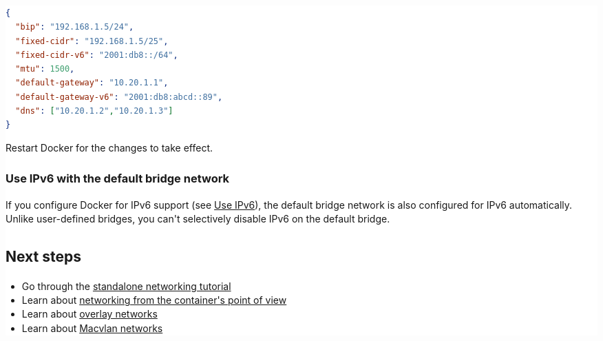 ```json
{
  "bip": "192.168.1.5/24",
  "fixed-cidr": "192.168.1.5/25",
  "fixed-cidr-v6": "2001:db8::/64",
  "mtu": 1500,
  "default-gateway": "10.20.1.1",
  "default-gateway-v6": "2001:db8:abcd::89",
  "dns": ["10.20.1.2","10.20.1.3"]
}
```

Restart Docker for the changes to take effect.

### Use IPv6 with the default bridge network

If you configure Docker for IPv6 support (see [Use IPv6](#use-ipv6)), the
default bridge network is also configured for IPv6 automatically. Unlike
user-defined bridges, you can't selectively disable IPv6 on the default bridge.

## Next steps

- Go through the [standalone networking tutorial](network-tutorial-standalone.md)
- Learn about [networking from the container's point of view](../config/containers/container-networking.md)
- Learn about [overlay networks](overlay.md)
- Learn about [Macvlan networks](macvlan.md)
